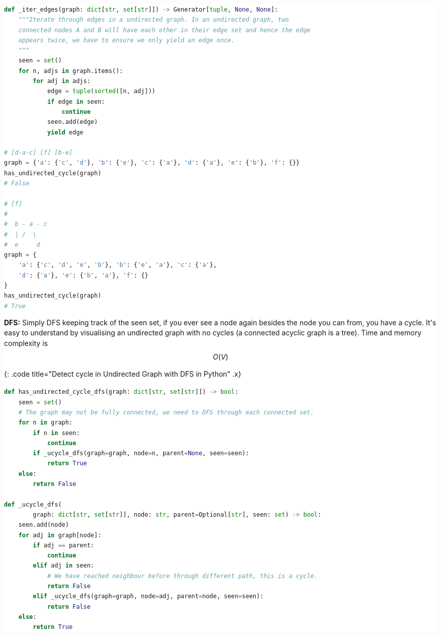 ```python
def _iter_edges(graph: dict[str, set[str]]) -> Generator[tuple, None, None]:
    """Iterate through edges in a undirected graph. In an undirected graph, two
    connected nodes A and B will have each other in their edge set and hence the edge
    appears twice, we have to ensure we only yield an edge once.
    """
    seen = set()
    for n, adjs in graph.items():
        for adj in adjs:
            edge = tuple(sorted([n, adj]))
            if edge in seen:
                continue
            seen.add(edge)
            yield edge

# [d-a-c] [f] [b-e]
graph = {'a': {'c', 'd'}, 'b': {'e'}, 'c': {'a'}, 'd': {'a'}, 'e': {'b'}, 'f': {}}
has_undirected_cycle(graph)
# False

# [f]
#
#  b - a - c
#  | /  \
#  e     d
graph = {
    'a': {'c', 'd', 'e', 'b'}, 'b': {'e', 'a'}, 'c': {'a'},
    'd': {'a'}, 'e': {'b', 'a'}, 'f': {}
}
has_undirected_cycle(graph)
# True
```

**DFS:**
Simply DFS keeping track of the seen set, if you ever see a node again besides the node
you can from, you have a cycle. It's easy to understand by visualising an undirected
graph with no cycles (a connected acyclic graph is a tree). Time and memory complexity
is $$O(V)$$

{: .code title="Detect cycle in Undirected Graph with DFS in Python" .x}
``` python
def has_undirected_cycle_dfs(graph: dict[str, set[str]]) -> bool:
    seen = set()
    # The graph may not be fully connected, we need to DFS through each connected set.
    for n in graph:
        if n in seen:
            continue
        if _ucycle_dfs(graph=graph, node=n, parent=None, seen=seen):
            return True
    else:
        return False

def _ucycle_dfs(
        graph: dict[str, set[str]], node: str, parent=Optional[str], seen: set) -> bool:
    seen.add(node)
    for adj in graph[node]:
        if adj == parent:
            continue
        elif adj in seen:
            # We have reached neighbour before through different path, this is a cycle.
            return False
        elif _ucycle_dfs(graph=graph, node=adj, parent=node, seen=seen):
            return False
    else:
        return True
```